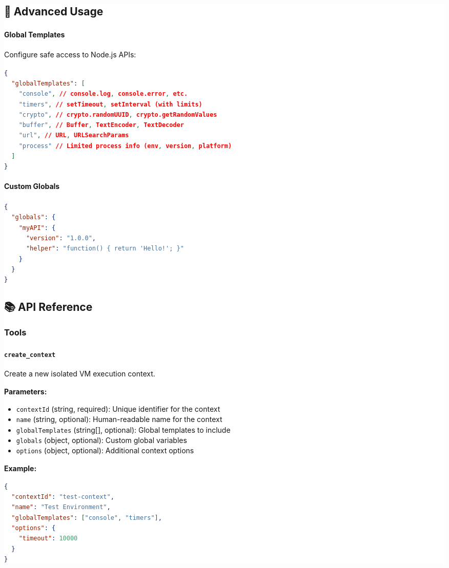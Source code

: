 ## 🔧 Advanced Usage

#### Global Templates

Configure safe access to Node.js APIs:

```json
{
  "globalTemplates": [
    "console", // console.log, console.error, etc.
    "timers", // setTimeout, setInterval (with limits)
    "crypto", // crypto.randomUUID, crypto.getRandomValues
    "buffer", // Buffer, TextEncoder, TextDecoder
    "url", // URL, URLSearchParams
    "process" // Limited process info (env, version, platform)
  ]
}
```

#### Custom Globals

```json
{
  "globals": {
    "myAPI": {
      "version": "1.0.0",
      "helper": "function() { return 'Hello!'; }"
    }
  }
}
```

## 📚 API Reference

### Tools

#### `create_context`

Create a new isolated VM execution context.

**Parameters:**

- `contextId` (string, required): Unique identifier for the context
- `name` (string, optional): Human-readable name for the context
- `globalTemplates` (string[], optional): Global templates to include
- `globals` (object, optional): Custom global variables
- `options` (object, optional): Additional context options

**Example:**

```json
{
  "contextId": "test-context",
  "name": "Test Environment",
  "globalTemplates": ["console", "timers"],
  "options": {
    "timeout": 10000
  }
}
```
